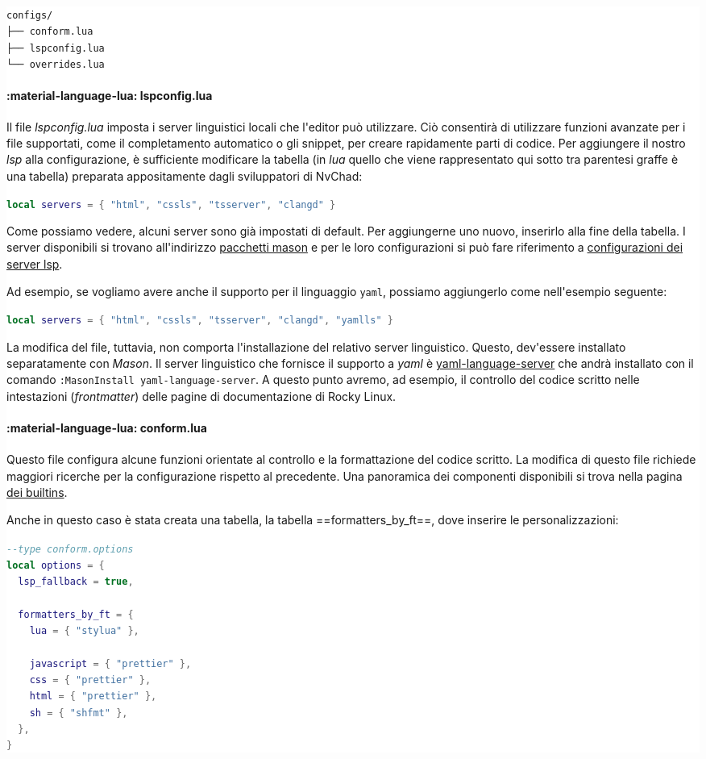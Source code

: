 ```text
configs/
├── conform.lua
├── lspconfig.lua
└── overrides.lua
```

#### :material-language-lua: lspconfig.lua

Il file *lspconfig.lua* imposta i server linguistici locali che l'editor può utilizzare. Ciò consentirà di utilizzare funzioni avanzate per i file supportati, come il completamento automatico o gli snippet, per creare rapidamente parti di codice. Per aggiungere il nostro *lsp* alla configurazione, è sufficiente modificare la tabella (in *lua* quello che viene rappresentato qui sotto tra parentesi graffe è una tabella) preparata appositamente dagli sviluppatori di NvChad:

```lua
local servers = { "html", "cssls", "tsserver", "clangd" }
```

Come possiamo vedere, alcuni server sono già impostati di default. Per aggiungerne uno nuovo, inserirlo alla fine della tabella. I server disponibili si trovano all'indirizzo [pacchetti mason](https://github.com/williamboman/mason.nvim/blob/main/PACKAGES.md) e per le loro configurazioni si può fare riferimento a [configurazioni dei server lsp](https://github.com/neovim/nvim-lspconfig/blob/master/doc/server_configurations.md).

Ad esempio, se vogliamo avere anche il supporto per il linguaggio `yaml`, possiamo aggiungerlo come nell'esempio seguente:

```lua
local servers = { "html", "cssls", "tsserver", "clangd", "yamlls" }
```

La modifica del file, tuttavia, non comporta l'installazione del relativo server linguistico. Questo, dev'essere installato separatamente con *Mason*. Il server linguistico che fornisce il supporto a *yaml* è [yaml-language-server](https://github.com/redhat-developer/yaml-language-server) che andrà installato con il comando `:MasonInstall yaml-language-server`. A questo punto avremo, ad esempio, il controllo del codice scritto nelle intestazioni (*frontmatter*) delle pagine di documentazione di Rocky Linux.

#### :material-language-lua: conform.lua

 Questo file configura alcune funzioni orientate al controllo e la formattazione del codice scritto. La modifica di questo file richiede maggiori ricerche per la configurazione rispetto al precedente. Una panoramica dei componenti disponibili si trova nella pagina [dei builtins](https://github.com/stevearc/conform.nvim/tree/master?tab=readme-ov-file#formatters).

Anche in questo caso è stata creata una tabella, la tabella ==formatters_by_ft==, dove inserire le personalizzazioni:

```lua
--type conform.options
local options = {
  lsp_fallback = true,

  formatters_by_ft = {
    lua = { "stylua" },

    javascript = { "prettier" },
    css = { "prettier" },
    html = { "prettier" },
    sh = { "shfmt" },
  },
}
```
